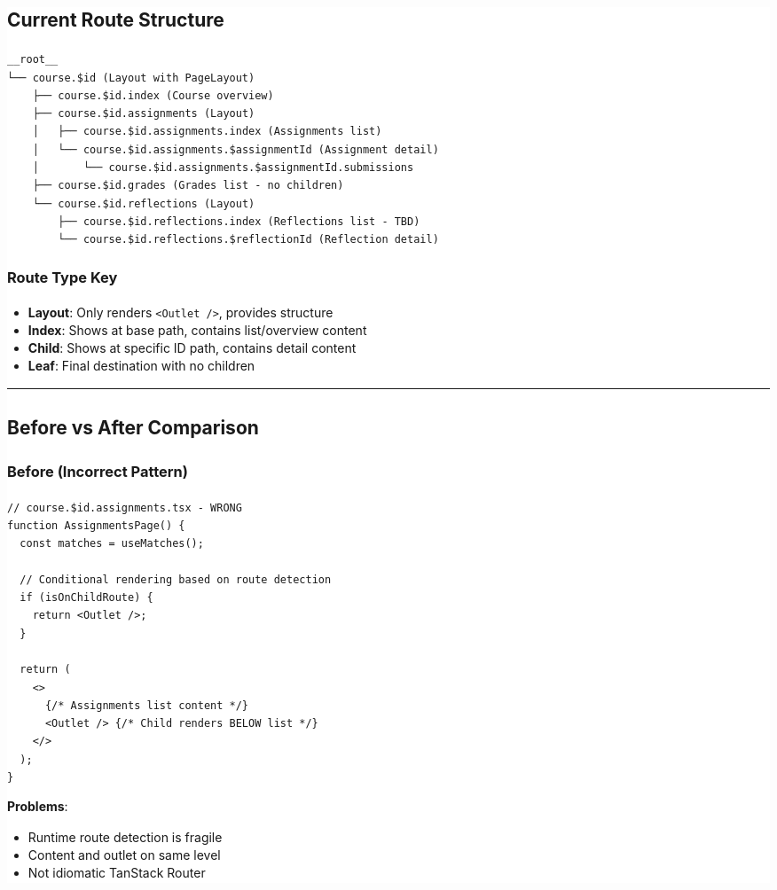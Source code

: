 
## Current Route Structure

```
__root__
└── course.$id (Layout with PageLayout)
    ├── course.$id.index (Course overview)
    ├── course.$id.assignments (Layout)
    │   ├── course.$id.assignments.index (Assignments list)
    │   └── course.$id.assignments.$assignmentId (Assignment detail)
    │       └── course.$id.assignments.$assignmentId.submissions
    ├── course.$id.grades (Grades list - no children)
    └── course.$id.reflections (Layout)
        ├── course.$id.reflections.index (Reflections list - TBD)
        └── course.$id.reflections.$reflectionId (Reflection detail)
```

### Route Type Key
- **Layout**: Only renders `<Outlet />`, provides structure
- **Index**: Shows at base path, contains list/overview content
- **Child**: Shows at specific ID path, contains detail content
- **Leaf**: Final destination with no children

---

## Before vs After Comparison

### Before (Incorrect Pattern)
```tsx
// course.$id.assignments.tsx - WRONG
function AssignmentsPage() {
  const matches = useMatches();

  // Conditional rendering based on route detection
  if (isOnChildRoute) {
    return <Outlet />;
  }

  return (
    <>
      {/* Assignments list content */}
      <Outlet /> {/* Child renders BELOW list */}
    </>
  );
}
```

**Problems**:
- Runtime route detection is fragile
- Content and outlet on same level
- Not idiomatic TanStack Router
